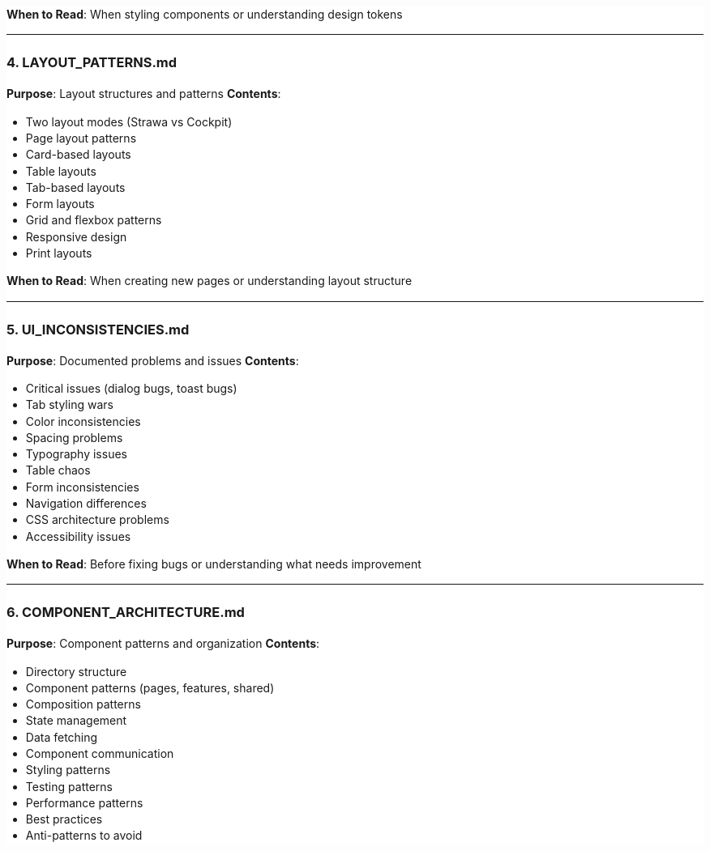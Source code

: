 **When to Read**: When styling components or understanding design tokens

---

### 4. LAYOUT_PATTERNS.md
**Purpose**: Layout structures and patterns
**Contents**:
- Two layout modes (Strawa vs Cockpit)
- Page layout patterns
- Card-based layouts
- Table layouts
- Tab-based layouts
- Form layouts
- Grid and flexbox patterns
- Responsive design
- Print layouts

**When to Read**: When creating new pages or understanding layout structure

---

### 5. UI_INCONSISTENCIES.md
**Purpose**: Documented problems and issues
**Contents**:
- Critical issues (dialog bugs, toast bugs)
- Tab styling wars
- Color inconsistencies
- Spacing problems
- Typography issues
- Table chaos
- Form inconsistencies
- Navigation differences
- CSS architecture problems
- Accessibility issues

**When to Read**: Before fixing bugs or understanding what needs improvement

---

### 6. COMPONENT_ARCHITECTURE.md
**Purpose**: Component patterns and organization
**Contents**:
- Directory structure
- Component patterns (pages, features, shared)
- Composition patterns
- State management
- Data fetching
- Component communication
- Styling patterns
- Testing patterns
- Performance patterns
- Best practices
- Anti-patterns to avoid
